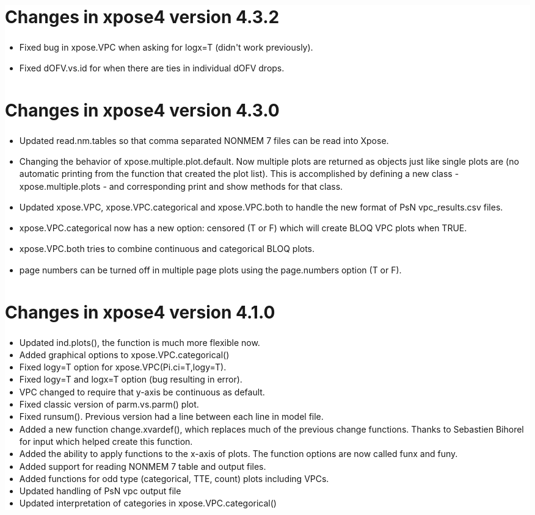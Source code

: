 
# Changes in xpose4 version 4.3.2

  * Fixed bug in xpose.VPC when asking for logx=T (didn't work
    previously).

  * Fixed dOFV.vs.id for when there are ties in individual dOFV drops.

# Changes in xpose4 version 4.3.0
  * Updated read.nm.tables so that comma separated NONMEM 7 files
    can be read into Xpose.

  * Changing the behavior of xpose.multiple.plot.default. Now
    multiple plots are returned as objects just like single plots are
    (no automatic printing from the function that created the plot
    list). This is accomplished by defining a new class -
    xpose.multiple.plots - and corresponding print and show methods for
    that class. 

  * Updated xpose.VPC, xpose.VPC.categorical and xpose.VPC.both to
    handle the new format of PsN vpc_results.csv
    files. 

  * xpose.VPC.categorical now has a new option: censored (T or F)
    which will create BLOQ VPC plots when TRUE.  

  * xpose.VPC.both tries to combine continuous and categorical BLOQ
    plots.

  * page numbers can be turned off in multiple page plots using the
    page.numbers option (T or F).

# Changes in xpose4 version 4.1.0
  * Updated ind.plots(), the function is much more flexible now.
  * Added graphical options to xpose.VPC.categorical()
  * Fixed logy=T option for xpose.VPC(Pi.ci=T,logy=T).
  * Fixed logy=T and logx=T option (bug resulting in error).
  * VPC changed to require that y-axis be continuous as default.
  * Fixed classic version of parm.vs.parm() plot.
  * Fixed runsum(). Previous version had a line between each line in
    model file.
  * Added a new function change.xvardef(), which replaces much of the
    previous change functions. Thanks to Sebastien Bihorel for 
    input which helped create this function.
  * Added the ability to apply functions to the x-axis of plots. The
    function options are now called funx and funy.
  * Added support for reading NONMEM 7 table and output files. 
  * Added functions for odd type (categorical, TTE, count) plots including
    VPCs.
  * Updated handling of PsN vpc output file
  * Updated interpretation of categories in xpose.VPC.categorical()
